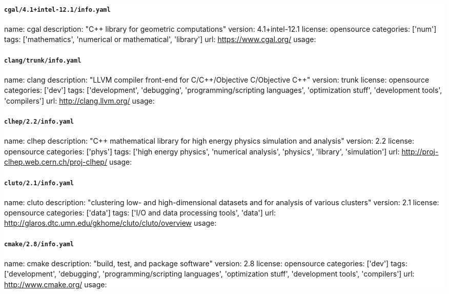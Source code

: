 #### `cgal/4.1+intel-12.1/info.yaml`

name: cgal
description: "C++ library for geometric computations"
version: 4.1+intel-12.1
license: opensource
categories: ['num']
tags: ['mathematics', 'numerical or mathematical', 'library']
url: https://www.cgal.org/
usage:

#### `clang/trunk/info.yaml`

name: clang
description: "LLVM compiler front-end for C/C++/Objective C/Objective C++"
version: trunk
license: opensource
categories: ['dev']
tags: ['development', 'debugging', 'programming/scripting languages', 'optimization stuff', 'development tools', 'compilers']
url: http://clang.llvm.org/
usage:

#### `clhep/2.2/info.yaml`

name: clhep
description: "C++ mathematical library for high energy physics simulation and analysis"
version: 2.2
license: opensource
categories: ['phys']
tags: ['high energy physics', 'numerical analysis', 'physics', 'library', 'simulation']
url: http://proj-clhep.web.cern.ch/proj-clhep/
usage:

#### `cluto/2.1/info.yaml`

name: cluto
description: "clustering low- and high-dimensional datasets and for analysis of various clusters"
version: 2.1
license: opensource
categories: ['data']
tags: ['I/O and data processing tools', 'data']
url: http://glaros.dtc.umn.edu/gkhome/cluto/cluto/overview
usage:

#### `cmake/2.8/info.yaml`

name: cmake
description: "build, test, and package software"
version: 2.8
license: opensource
categories: ['dev']
tags: ['development', 'debugging', 'programming/scripting languages', 'optimization stuff', 'development tools', 'compilers']
url: http://www.cmake.org/
usage:
